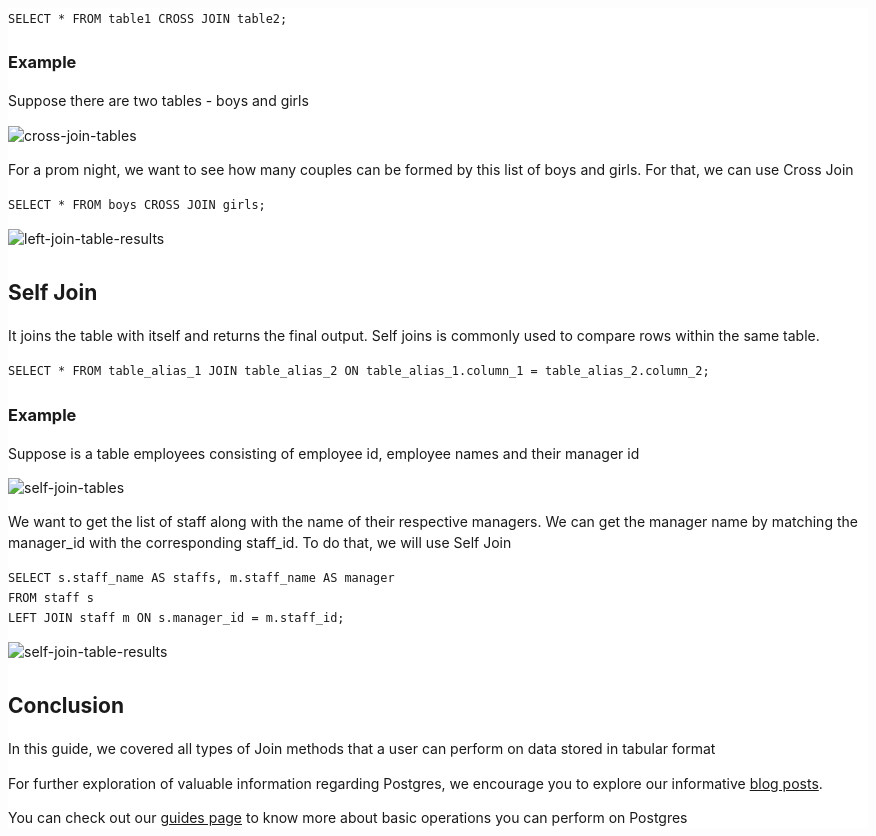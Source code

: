 ```
SELECT * FROM table1 CROSS JOIN table2;
```

### Example

Suppose there are two tables - boys and girls

<img src={CrossJoinTables} width="700" height="100" alt="cross-join-tables" />

For a prom night, we want to see how many couples can be formed by this list of boys and girls. For that, we can use Cross Join

```
SELECT * FROM boys CROSS JOIN girls;
```

<img src={CrossJoinTablesResults} width="500" height="100" alt="left-join-table-results" />

## Self Join

It joins the table with itself and returns the final output. Self joins is commonly used to compare rows within the same table.

```
SELECT * FROM table_alias_1 JOIN table_alias_2 ON table_alias_1.column_1 = table_alias_2.column_2;
```

### Example

Suppose is a table employees consisting of employee id, employee names and their manager id

<img src={SelfJoinTable} width="400" height="100" alt="self-join-tables" />

We want to get the list of staff along with the name of their respective managers. We can get the manager name by matching the manager_id with the corresponding staff_id. To do that, we will use Self Join

```
SELECT s.staff_name AS staffs, m.staff_name AS manager
FROM staff s
LEFT JOIN staff m ON s.manager_id = m.staff_id;
```

<img src={SelfJoinTablesResults} width="700" height="100" alt="self-join-table-results" />

## Conclusion

In this guide, we covered all types of Join methods that a user can perform on data stored in tabular format

For further exploration of valuable information regarding Postgres, we encourage you to explore our informative [blog posts](https://tembo.io/blog).

You can check out our [guides page](https://tembo.io/docs/category/postgres-guides) to know more about basic operations you can perform on Postgres
